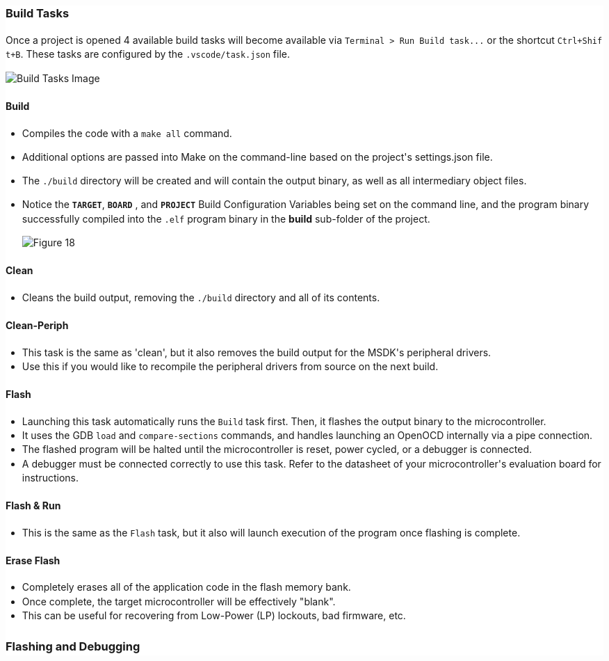 ### Build Tasks

Once a project is opened 4 available build tasks will become available via `Terminal > Run Build task...` or the shortcut `Ctrl+Shift+B`.  These tasks are configured by the `.vscode/task.json` file.

![Build Tasks Image](https://raw.githubusercontent.com/Analog-Devices-MSDK/VSCode-Maxim/main/img/buildtasks.JPG)

#### Build

* Compiles the code with a `make all` command.
* Additional options are passed into Make on the command-line based on the project's settings.json file.
* The `./build` directory will be created and will contain the output binary, as well as all intermediary object files.
* Notice the **`TARGET`**, **`BOARD`** , and **`PROJECT`** Build Configuration Variables being set on the command line, and the program binary successfully compiled into the `.elf` program binary in the **build** sub-folder of the project.

    ![Figure 18](res/Fig18.jpg)

#### Clean

* Cleans the build output, removing the `./build` directory and all of its contents.

#### Clean-Periph

* This task is the same as 'clean', but it also removes the build output for the MSDK's peripheral drivers.
* Use this if you would like to recompile the peripheral drivers from source on the next build.

#### Flash

* Launching this task automatically runs the `Build` task first.  Then, it flashes the output binary to the microcontroller.
* It uses the GDB `load` and `compare-sections` commands, and handles launching an OpenOCD internally via a pipe connection.
* The flashed program will be halted until the microcontroller is reset, power cycled, or a debugger is connected.
* A debugger must be connected correctly to use this task.  Refer to the datasheet of your microcontroller's evaluation board for instructions.
  
#### Flash & Run

* This is the same as the `Flash` task, but it also will launch execution of the program once flashing is complete.
  
#### Erase Flash

* Completely erases all of the application code in the flash memory bank.
* Once complete, the target microcontroller will be effectively "blank".
* This can be useful for recovering from Low-Power (LP) lockouts, bad firmware, etc.

### Flashing and Debugging
